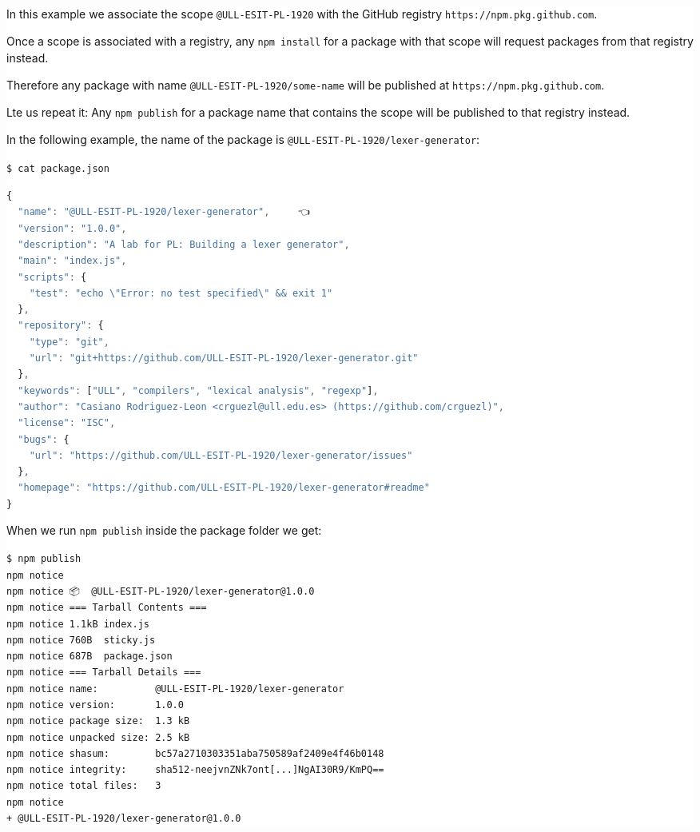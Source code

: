 In this example we associate the scope `@ULL-ESIT-PL-1920` with the GitHub registry
`https://npm.pkg.github.com`. 

Once a scope is associated with a registry, any `npm install` 
for a package with  that
scope  will request packages from that registry instead. 

Therefore any package with name `@ULL-ESIT-PL-1920/some-name` will be 
published at `https://npm.pkg.github.com`.

Lte us repeat it: Any `npm publish` for a package name that contains the scope 
will be published to that registry instead.

In the following example, the name of the package is `@ULL-ESIT-PL-1920/lexer-generator`:

```
$ cat package.json
```
```js
{
  "name": "@ULL-ESIT-PL-1920/lexer-generator",     👈
  "version": "1.0.0",
  "description": "A lab for PL: Building a lexer generator",
  "main": "index.js",
  "scripts": {
    "test": "echo \"Error: no test specified\" && exit 1"
  },
  "repository": {
    "type": "git",
    "url": "git+https://github.com/ULL-ESIT-PL-1920/lexer-generator.git"
  },
  "keywords": ["ULL", "compilers", "lexical analysis", "regexp"],
  "author": "Casiano Rodriguez-Leon <crguezl@ull.edu.es> (https://github.com/crguezl)",
  "license": "ISC",
  "bugs": {
    "url": "https://github.com/ULL-ESIT-PL-1920/lexer-generator/issues"
  },
  "homepage": "https://github.com/ULL-ESIT-PL-1920/lexer-generator#readme"
}
```

When  we run `npm publish` inside the package folder we get:

```
$ npm publish
npm notice
npm notice 📦  @ULL-ESIT-PL-1920/lexer-generator@1.0.0
npm notice === Tarball Contents ===
npm notice 1.1kB index.js
npm notice 760B  sticky.js
npm notice 687B  package.json
npm notice === Tarball Details ===
npm notice name:          @ULL-ESIT-PL-1920/lexer-generator
npm notice version:       1.0.0
npm notice package size:  1.3 kB
npm notice unpacked size: 2.5 kB
npm notice shasum:        bc57a2710303351aba750589af2409e4f46b0148
npm notice integrity:     sha512-neejvnZNk7ont[...]NgAI30R9/KmPQ==
npm notice total files:   3
npm notice
+ @ULL-ESIT-PL-1920/lexer-generator@1.0.0
```
